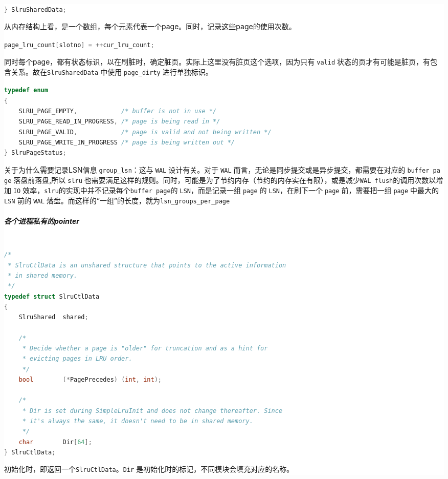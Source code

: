 ```C
} SlruSharedData;
```

从内存结构上看，是一个数组，每个元素代表一个page。同时，记录这些page的使用次数。

```C
page_lru_count[slotno] = ++cur_lru_count;
```

同时每个page，都有状态标识，以在刷脏时，确定脏页。实际上这里没有脏页这个选项，因为只有 `valid` 状态的页才有可能是脏页，有包含关系。故在`SlruSharedData` 中使用 `page_dirty` 进行单独标识。

```C
typedef enum
{
	SLRU_PAGE_EMPTY,			/* buffer is not in use */
	SLRU_PAGE_READ_IN_PROGRESS, /* page is being read in */
	SLRU_PAGE_VALID,			/* page is valid and not being written */
	SLRU_PAGE_WRITE_IN_PROGRESS /* page is being written out */
} SlruPageStatus;
```
关于为什么需要记录LSN信息 `group_lsn`：这与 `WAL` 设计有关。对于 `WAL` 而言，无论是同步提交或是异步提交，都需要在对应的 `buffer page` 落盘前落盘,所以 `slru` 也需要满足这样的规则。同时，可能是为了节约内存（节约的内存实在有限），或是减少`WAL flush`的调用次数以增加 `IO` 效率，`slru`的实现中并不记录每个`buffer page`的 `LSN`，而是记录一组 `page` 的 `LSN`，在刷下一个 `page` 前，需要把一组 `page` 中最大的 `LSN` 前的 `WAL` 落盘。而这样的“一组”的长度，就为`lsn_groups_per_page`

##### 各个进程私有的pointer

```C

/*
 * SlruCtlData is an unshared structure that points to the active information
 * in shared memory.
 */
typedef struct SlruCtlData
{
	SlruShared	shared;

	/*
	 * Decide whether a page is "older" for truncation and as a hint for
	 * evicting pages in LRU order.  
	 */
	bool		(*PagePrecedes) (int, int);

	/*
	 * Dir is set during SimpleLruInit and does not change thereafter. Since
	 * it's always the same, it doesn't need to be in shared memory.
	 */
	char		Dir[64];
} SlruCtlData;
```

初始化时，即返回一个`SlruCtlData`。`Dir` 是初始化时的标记，不同模块会填充对应的名称。

